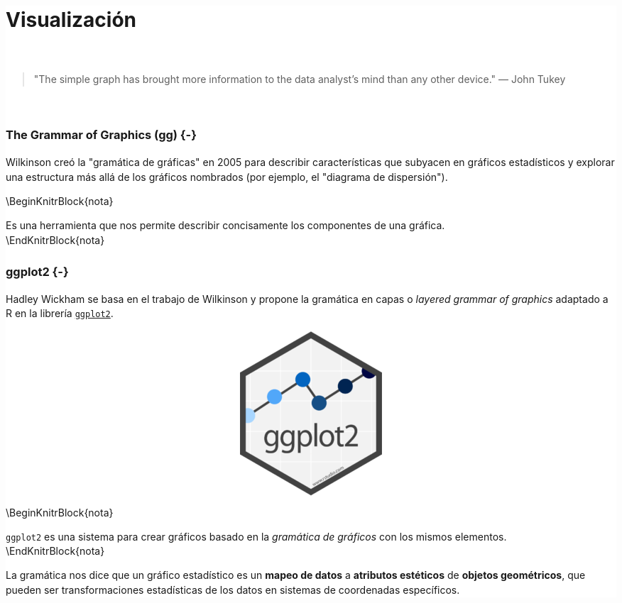 
# Visualización


<br>

> "The simple graph has brought more information to the 
> data analyst’s mind than any other device." — John Tukey


<br>

### The Grammar of Graphics (gg) {-}

Wilkinson creó la "gramática de gráficas" en 2005 para describir
características que subyacen en gráficos estadísticos y 
explorar una estructura más allá de los gráficos 
nombrados (por ejemplo, 
el "diagrama de dispersión").

\BeginKnitrBlock{nota}<div class="nota">Es una herramienta que nos 
permite describir concisamente los componentes
de una gráfica.</div>\EndKnitrBlock{nota}




### ggplot2 {-}

Hadley Wickham se basa en el trabajo de Wilkinson y propone
la gramática en capas o *layered grammar of graphics* adaptado 
a R en la 
librería [`ggplot2`](http://ggplot2.tidyverse.org/).

<img src="figures/lib-ggplot2.png" style="display: block; margin: auto;" />


\BeginKnitrBlock{nota}<div class="nota">`ggplot2` es una sistema para crear gráficos basado en la 
*gramática de gráficos* con los mismos elementos.</div>\EndKnitrBlock{nota}


La gramática nos dice que un gráfico estadístico es 
un **mapeo de datos** a **atributos estéticos** 
de **objetos geométricos**, que pueden ser 
transformaciones estadísticas de los datos 
en sistemas de coordenadas específicos.
